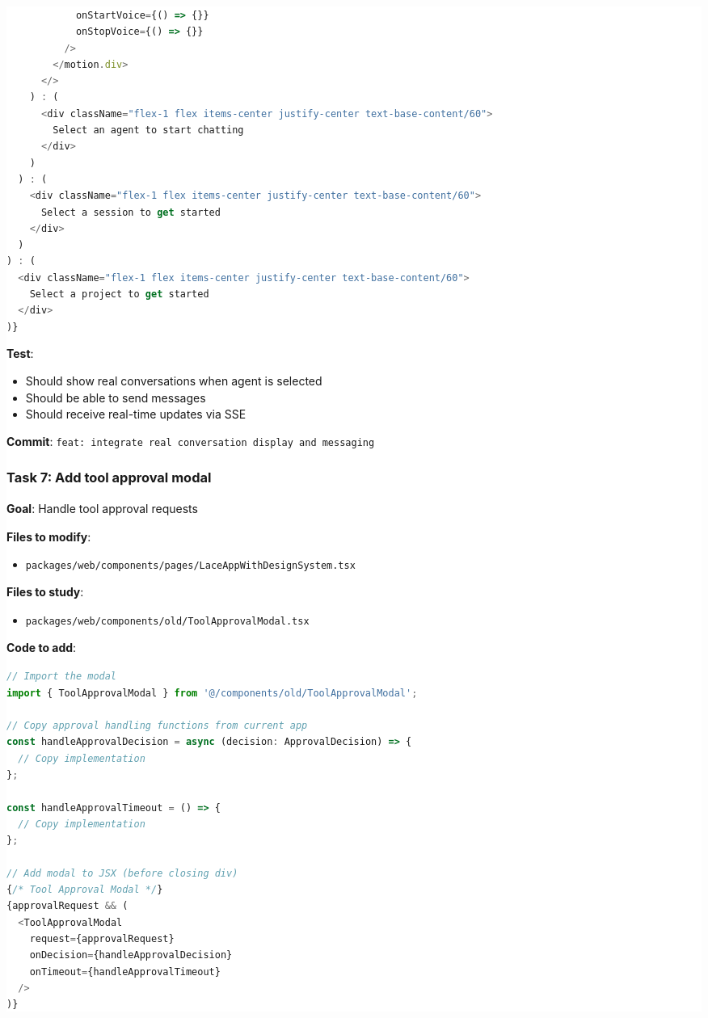 ```typescript
            onStartVoice={() => {}}
            onStopVoice={() => {}}
          />
        </motion.div>
      </>
    ) : (
      <div className="flex-1 flex items-center justify-center text-base-content/60">
        Select an agent to start chatting
      </div>
    )
  ) : (
    <div className="flex-1 flex items-center justify-center text-base-content/60">
      Select a session to get started
    </div>
  )
) : (
  <div className="flex-1 flex items-center justify-center text-base-content/60">
    Select a project to get started
  </div>
)}
```

**Test**:
- Should show real conversations when agent is selected
- Should be able to send messages
- Should receive real-time updates via SSE

**Commit**: `feat: integrate real conversation display and messaging`

### Task 7: Add tool approval modal
**Goal**: Handle tool approval requests

**Files to modify**:
- `packages/web/components/pages/LaceAppWithDesignSystem.tsx`

**Files to study**:
- `packages/web/components/old/ToolApprovalModal.tsx`

**Code to add**:
```typescript
// Import the modal
import { ToolApprovalModal } from '@/components/old/ToolApprovalModal';

// Copy approval handling functions from current app
const handleApprovalDecision = async (decision: ApprovalDecision) => {
  // Copy implementation
};

const handleApprovalTimeout = () => {
  // Copy implementation  
};

// Add modal to JSX (before closing div)
{/* Tool Approval Modal */}
{approvalRequest && (
  <ToolApprovalModal
    request={approvalRequest}
    onDecision={handleApprovalDecision}
    onTimeout={handleApprovalTimeout}
  />
)}
```
